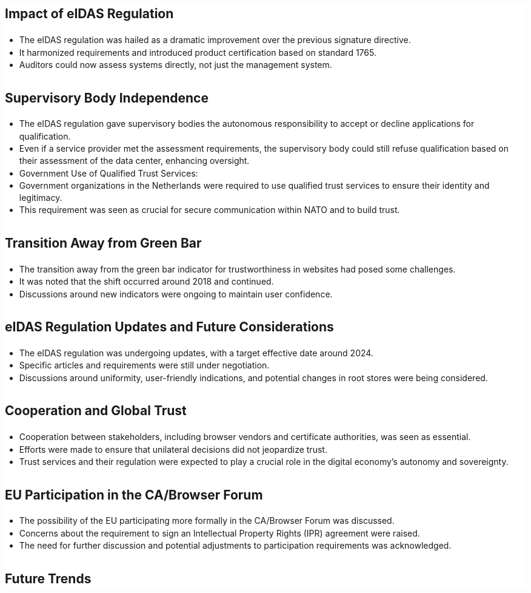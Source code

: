 ## Impact of eIDAS Regulation

- The eIDAS regulation was hailed as a dramatic improvement over the previous signature directive.
- It harmonized requirements and introduced product certification based on standard 1765.
- Auditors could now assess systems directly, not just the management system.

## Supervisory Body Independence

- The eIDAS regulation gave supervisory bodies the autonomous responsibility to accept or decline applications for qualification.
- Even if a service provider met the assessment requirements, the supervisory body could still refuse qualification based on their assessment of the data center, enhancing oversight.
- Government Use of Qualified Trust Services:
- Government organizations in the Netherlands were required to use qualified trust services to ensure their identity and legitimacy.
- This requirement was seen as crucial for secure communication within NATO and to build trust.

## Transition Away from Green Bar

- The transition away from the green bar indicator for trustworthiness in websites had posed some challenges.
- It was noted that the shift occurred around 2018 and continued.
- Discussions around new indicators were ongoing to maintain user confidence.

## eIDAS Regulation Updates and Future Considerations

- The eIDAS regulation was undergoing updates, with a target effective date around 2024.
- Specific articles and requirements were still under negotiation.
- Discussions around uniformity, user-friendly indications, and potential changes in root stores were being considered.

## Cooperation and Global Trust

- Cooperation between stakeholders, including browser vendors and certificate authorities, was seen as essential.
- Efforts were made to ensure that unilateral decisions did not jeopardize trust.
- Trust services and their regulation were expected to play a crucial role in the digital economy’s autonomy and sovereignty.

## EU Participation in the CA/Browser Forum

- The possibility of the EU participating more formally in the CA/Browser Forum was discussed.
- Concerns about the requirement to sign an Intellectual Property Rights (IPR) agreement were raised.
- The need for further discussion and potential adjustments to participation requirements was acknowledged.

## Future Trends
